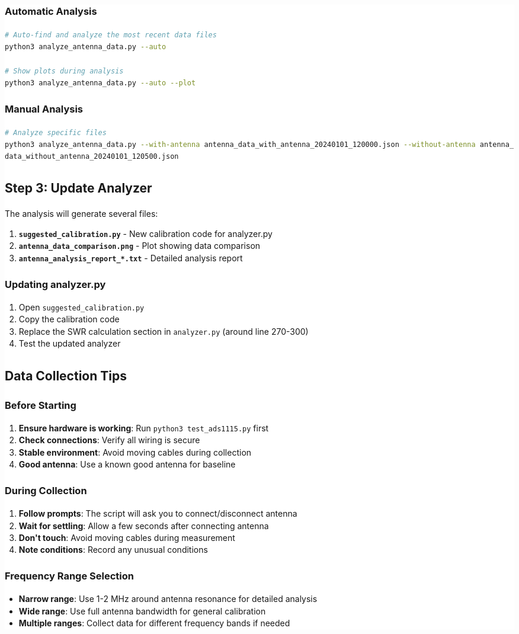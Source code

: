 ### Automatic Analysis

```bash
# Auto-find and analyze the most recent data files
python3 analyze_antenna_data.py --auto

# Show plots during analysis
python3 analyze_antenna_data.py --auto --plot
```

### Manual Analysis

```bash
# Analyze specific files
python3 analyze_antenna_data.py --with-antenna antenna_data_with_antenna_20240101_120000.json --without-antenna antenna_data_without_antenna_20240101_120500.json
```

## Step 3: Update Analyzer

The analysis will generate several files:

1. **`suggested_calibration.py`** - New calibration code for analyzer.py
2. **`antenna_data_comparison.png`** - Plot showing data comparison
3. **`antenna_analysis_report_*.txt`** - Detailed analysis report

### Updating analyzer.py

1. Open `suggested_calibration.py` 
2. Copy the calibration code
3. Replace the SWR calculation section in `analyzer.py` (around line 270-300)
4. Test the updated analyzer

## Data Collection Tips

### Before Starting

1. **Ensure hardware is working**: Run `python3 test_ads1115.py` first
2. **Check connections**: Verify all wiring is secure
3. **Stable environment**: Avoid moving cables during collection
4. **Good antenna**: Use a known good antenna for baseline

### During Collection

1. **Follow prompts**: The script will ask you to connect/disconnect antenna
2. **Wait for settling**: Allow a few seconds after connecting antenna
3. **Don't touch**: Avoid moving cables during measurement
4. **Note conditions**: Record any unusual conditions

### Frequency Range Selection

- **Narrow range**: Use 1-2 MHz around antenna resonance for detailed analysis
- **Wide range**: Use full antenna bandwidth for general calibration
- **Multiple ranges**: Collect data for different frequency bands if needed
